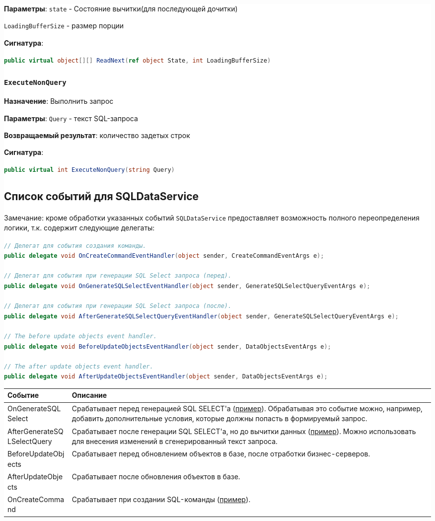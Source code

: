 __Параметры__:
 `state` - Состояние вычитки(для последующей дочитки)
  
`LoadingBufferSize` - размер порции
  
__Сигнатура__:

 ```csharp
public virtual object[][] ReadNext(ref object State, int LoadingBufferSize)
```

### `ExecuteNonQuery `

__Назначение__: Выполнить запрос

__Параметры__:
 `Query` - текст SQL-запроса 

__Возвращаемый результат__: количество задетых строк 
 
__Сигнатура__:

 ```csharp
public virtual int ExecuteNonQuery(string Query)
```

## Список событий для SQLDataService

Замечание: кроме обработки указанных событий `SQLDataService` предоставляет возможность полного переопределения логики, т.к. содержит следующие делегаты:

```csharp
// Делегат для события создания команды.
public delegate void OnCreateCommandEventHandler(object sender, CreateCommandEventArgs e);

// Делегат для события при генерации SQL Select запроса (перед).
public delegate void OnGenerateSQLSelectEventHandler(object sender, GenerateSQLSelectQueryEventArgs e);

// Делегат для события при генерации SQL Select запроса (после).
public delegate void AfterGenerateSQLSelectQueryEventHandler(object sender, GenerateSQLSelectQueryEventArgs e);

// The before update objects event handler.
public delegate void BeforeUpdateObjectsEventHandler(object sender, DataObjectsEventArgs e);

// The after update objects event handler.
public delegate void AfterUpdateObjectsEventHandler(object sender, DataObjectsEventArgs e);
```

|Событие|Описание|
|:------|:------
| OnGenerateSQLSelect | Срабатывает перед генерацией SQL SELECT'а ([пример](fo_intercept-formation-sql-query.html)). Обрабатывая это событие можно, например, добавить дополнительные условия, которые должны попасть в формируемый запрос.|
| AfterGenerateSQLSelectQuery | Срабатывает после генерации SQL SELECT'а, но до вычитки данных ([пример](fo_intercept-formation-sql-query.html)). Можно использовать для внесения изменений в сгенерированный текст запроса.|
| BeforeUpdateObjects | Срабатывает перед обновлением объектов в базе, после отработки бизнес-серверов.|
| AfterUpdateObjects | Срабатывает после обновления объектов в базе.|
| OnCreateCommand | Срабатывает при создании SQL-команды ([пример](fo_intercept-formation-sql-query.html)).|
